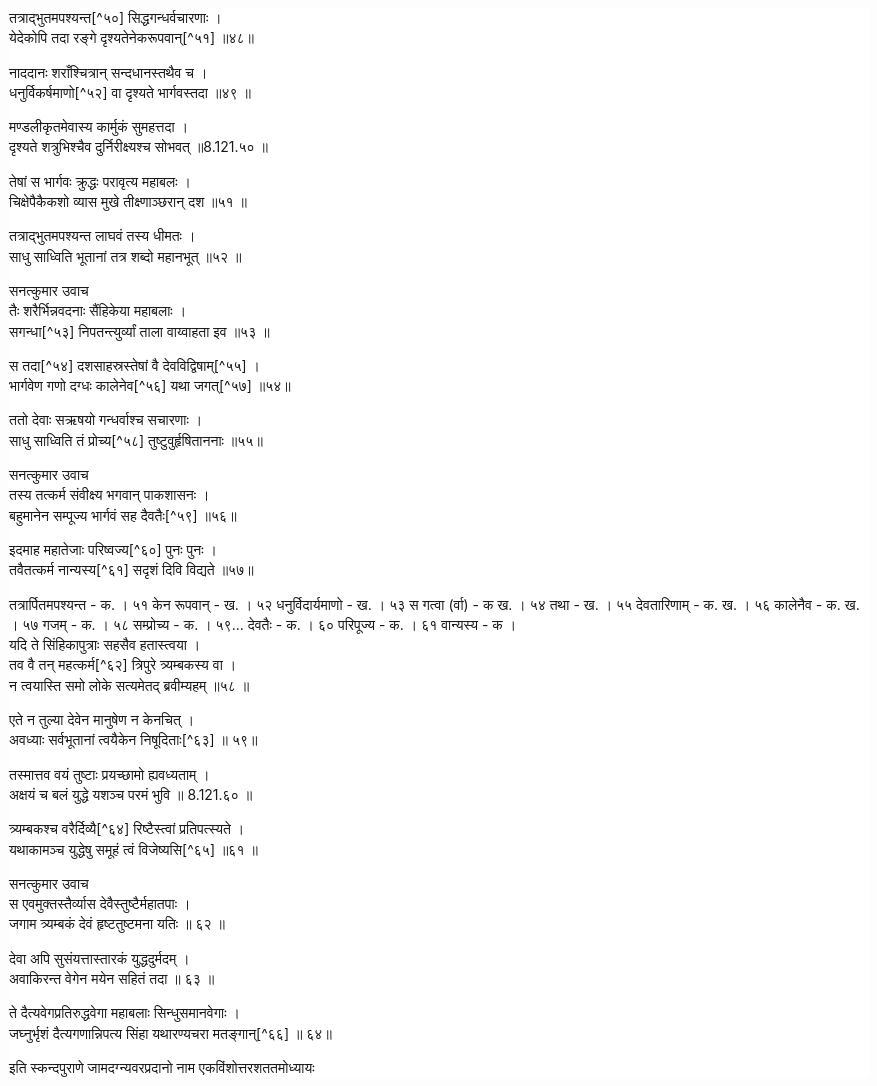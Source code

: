 तत्राद्भुतमपश्यन्त[^५०] सिद्धगन्धर्वचारणाः ।  
येदेकोपि तदा रङ्गे दृश्यतेनेकरूपवान्[^५१] ॥४८॥

नाददानः शराँश्चित्रान् सन्दधानस्तथैव च ।  
धनुर्विकर्षमाणो[^५२] वा दृश्यते भार्गवस्तदा ॥४९ ॥

मण्डलीकृतमेवास्य कार्मुकं सुमहत्तदा ।  
दृश्यते शत्रुभिश्चैव दुर्निरीक्ष्यश्च सोभवत् ॥8.121.५० ॥

तेषां स भार्गवः क्रुद्धः परावृत्य महाबलः ।  
चिक्षेपैकैकशो व्यास मुखे तीक्ष्णाञ्छरान् दश ॥५१ ॥

तत्राद्भुतमपश्यन्त लाघवं तस्य धीमतः ।  
साधु साध्विति भूतानां तत्र शब्दो महानभूत् ॥५२ ॥

सनत्कुमार उवाच  
तैः शरैर्भिन्नवदनाः सैंहिकेया महाबलाः ।  
सगन्धा[^५३] निपतन्त्युर्व्यां ताला वाय्वाहता इव ॥५३ ॥

स तदा[^५४] दशसाहस्रस्तेषां वै देवविद्विषाम्[^५५] ।  
भार्गवेण गणो दग्धः कालेनेव[^५६] यथा जगत्[^५७] ॥५४॥

ततो देवाः सऋषयो गन्धर्वाश्च सचारणाः ।  
साधु साध्विति तं प्रोच्य[^५८] तुष्टुवुर्हृषिताननाः ॥५५॥

सनत्कुमार उवाच  
तस्य तत्कर्म संवीक्ष्य भगवान् पाकशासनः ।  
बहुमानेन सम्पूज्य भार्गवं सह दैवतैः[^५९] ॥५६॥

इदमाह महातेजाः परिष्वज्य[^६०] पुनः पुनः ।  
तवैतत्कर्म नान्यस्य[^६१] सदृशं दिवि विद्यते ॥५७॥

तत्रार्पितमपश्यन्त - क. । ५१ केन रूपवान् - ख. । ५२ धनुर्विदार्यमाणो - ख. । ५३ स गत्वा (र्वा) - क ख. । ५४ तथा - ख. । ५५ देवतारिणाम् - क. ख. । ५६ कालेनैव - क. ख. । ५७ गजम् - क. । ५८ सम्प्रोच्य - क. । ५९... देवतैः - क. । ६० परिपूज्य - क. । ६१ वान्यस्य - क ।  
यदि ते सिंहिकापुत्राः सहसैव हतास्त्वया ।  
तव वै तन् महत्कर्म[^६२] त्रिपुरे त्र्यम्बकस्य वा ।  
न त्वयास्ति समो लोके सत्यमेतद् ब्रवीम्यहम् ॥५८ ॥

एते न तुल्या देवेन मानुषेण न केनचित् ।  
अवध्याः सर्वभूतानां त्वयैकेन निषूदिताः[^६३] ॥ ५९॥

तस्मात्तव वयं तुष्टाः प्रयच्छामो ह्यवध्यताम् ।  
अक्षयं च बलं युद्धे यशञ्च परमं भुवि ॥ 8.121.६० ॥

त्र्यम्बकश्च वरैर्दिव्यै[^६४] रिष्टैस्त्वां प्रतिपत्स्यते ।  
यथाकामञ्च युद्धेषु समूहं त्वं विजेष्यसि[^६५] ॥६१ ॥

सनत्कुमार उवाच  
स एवमुक्तस्तैर्व्यास देवैस्तुष्टैर्महातपाः ।  
जगाम त्र्यम्बकं देवं हृष्टतुष्टमना यतिः ॥ ६२ ॥

देवा अपि सुसंयत्तास्तारकं युद्धदुर्मदम् ।  
अवाकिरन्त वेगेन मयेन सहितं तदा ॥ ६३ ॥

ते दैत्यवेगप्रतिरुद्धवेगा महाबलाः सिन्धुसमानवेगाः ।  
जघ्नुर्भृशं दैत्यगणान्निपत्य सिंहा यथारण्यचरा मतङ्गान्[^६६] ॥ ६४॥

इति स्कन्दपुराणे जामदग्न्यवरप्रदानो नाम एकविंशोत्तरशततमोध्यायः  
